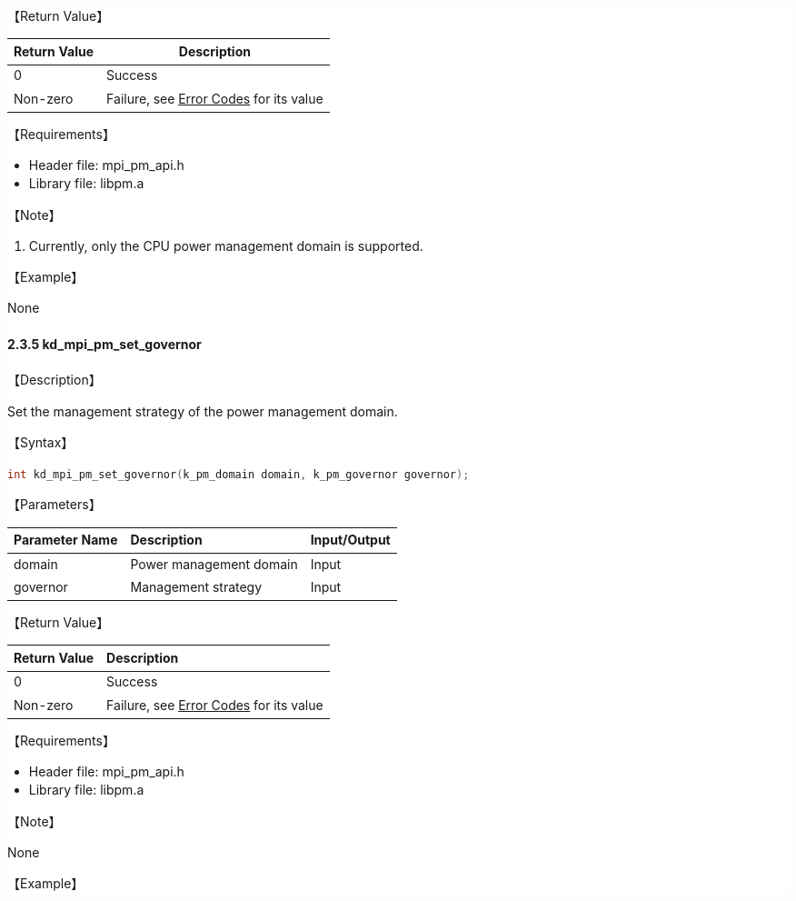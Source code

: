 【Return Value】

| Return Value | **Description** |
| ------------ | --------------- |
| 0            | Success         |
| Non-zero     | Failure, see [Error Codes](#25-error-codes) for its value |

【Requirements】

- Header file: mpi_pm_api.h
- Library file: libpm.a

【Note】

1. Currently, only the CPU power management domain is supported.

【Example】

None

#### 2.3.5 kd_mpi_pm_set_governor

【Description】

Set the management strategy of the power management domain.

【Syntax】

```c
int kd_mpi_pm_set_governor(k_pm_domain domain, k_pm_governor governor);
```

【Parameters】

| **Parameter Name** | **Description** | Input/Output |
| :-- | :-- | :-- |
| domain | Power management domain | Input |
| governor | Management strategy | Input |

【Return Value】

| Return Value | **Description** |
| :-- | :-- |
| 0 | Success |
| Non-zero | Failure, see [Error Codes](#25-error-codes) for its value |

【Requirements】

- Header file: mpi_pm_api.h
- Library file: libpm.a

【Note】

None

【Example】
